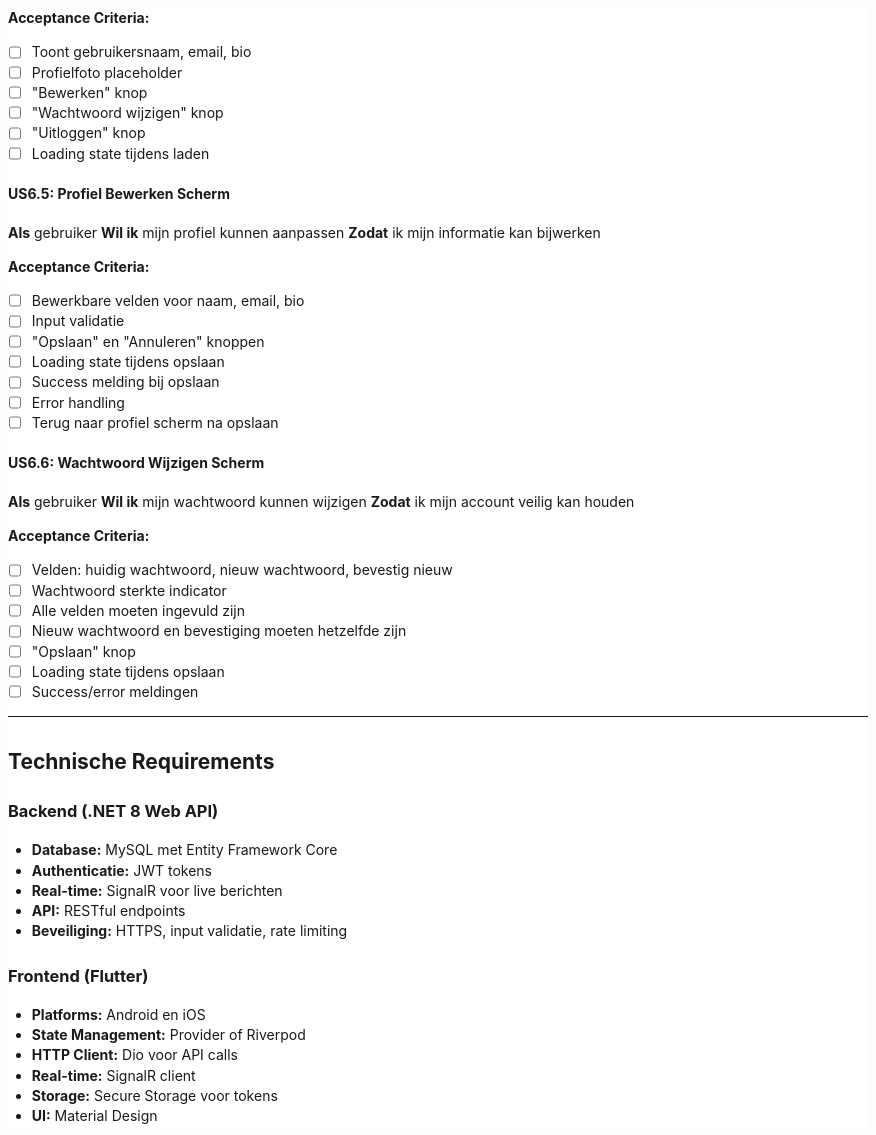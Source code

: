 **Acceptance Criteria:**
- [ ] Toont gebruikersnaam, email, bio
- [ ] Profielfoto placeholder
- [ ] "Bewerken" knop
- [ ] "Wachtwoord wijzigen" knop
- [ ] "Uitloggen" knop
- [ ] Loading state tijdens laden

#### US6.5: Profiel Bewerken Scherm
**Als** gebruiker
**Wil ik** mijn profiel kunnen aanpassen
**Zodat** ik mijn informatie kan bijwerken

**Acceptance Criteria:**
- [ ] Bewerkbare velden voor naam, email, bio
- [ ] Input validatie
- [ ] "Opslaan" en "Annuleren" knoppen
- [ ] Loading state tijdens opslaan
- [ ] Success melding bij opslaan
- [ ] Error handling
- [ ] Terug naar profiel scherm na opslaan

#### US6.6: Wachtwoord Wijzigen Scherm
**Als** gebruiker
**Wil ik** mijn wachtwoord kunnen wijzigen
**Zodat** ik mijn account veilig kan houden

**Acceptance Criteria:**
- [ ] Velden: huidig wachtwoord, nieuw wachtwoord, bevestig nieuw
- [ ] Wachtwoord sterkte indicator
- [ ] Alle velden moeten ingevuld zijn
- [ ] Nieuw wachtwoord en bevestiging moeten hetzelfde zijn
- [ ] "Opslaan" knop
- [ ] Loading state tijdens opslaan
- [ ] Success/error meldingen

---

## Technische Requirements

### Backend (.NET 8 Web API)
- **Database:** MySQL met Entity Framework Core
- **Authenticatie:** JWT tokens
- **Real-time:** SignalR voor live berichten
- **API:** RESTful endpoints
- **Beveiliging:** HTTPS, input validatie, rate limiting

### Frontend (Flutter)
- **Platforms:** Android en iOS
- **State Management:** Provider of Riverpod
- **HTTP Client:** Dio voor API calls
- **Real-time:** SignalR client
- **Storage:** Secure Storage voor tokens
- **UI:** Material Design
